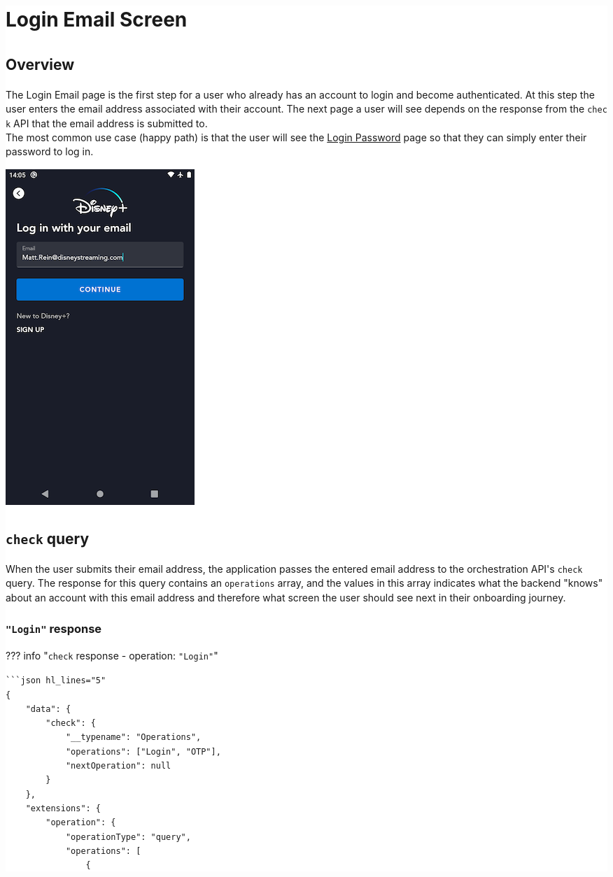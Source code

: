 # Login Email Screen

## Overview

The Login Email page is the first step for a user who already has an account to login and become authenticated.  At this step the user enters the email address associated with their account.  The next page a user will see depends on the response from the `check` API that the email address is submitted to.  
The most common use case (happy path) is that the user will see the [Login Password](login_password.md) page so that they can simply enter their password to log in.

![Login Email Screen](../images/login_email.png)

## `check` query

When the user submits their email address, the application passes the entered email address to the orchestration API's `check` query.  The response for this query contains an `operations` array, and the values in this array indicates what the backend "knows" about an account with this email address and therefore what screen the user should see next in their onboarding journey.

### `"Login"` response

??? info "`check` response - operation: `"Login"`"

	```json hl_lines="5"
	{
		"data": {
			"check": {
				"__typename": "Operations",
				"operations": ["Login", "OTP"],
				"nextOperation": null
			}
		},
		"extensions": {
			"operation": {
				"operationType": "query",
				"operations": [
					{
